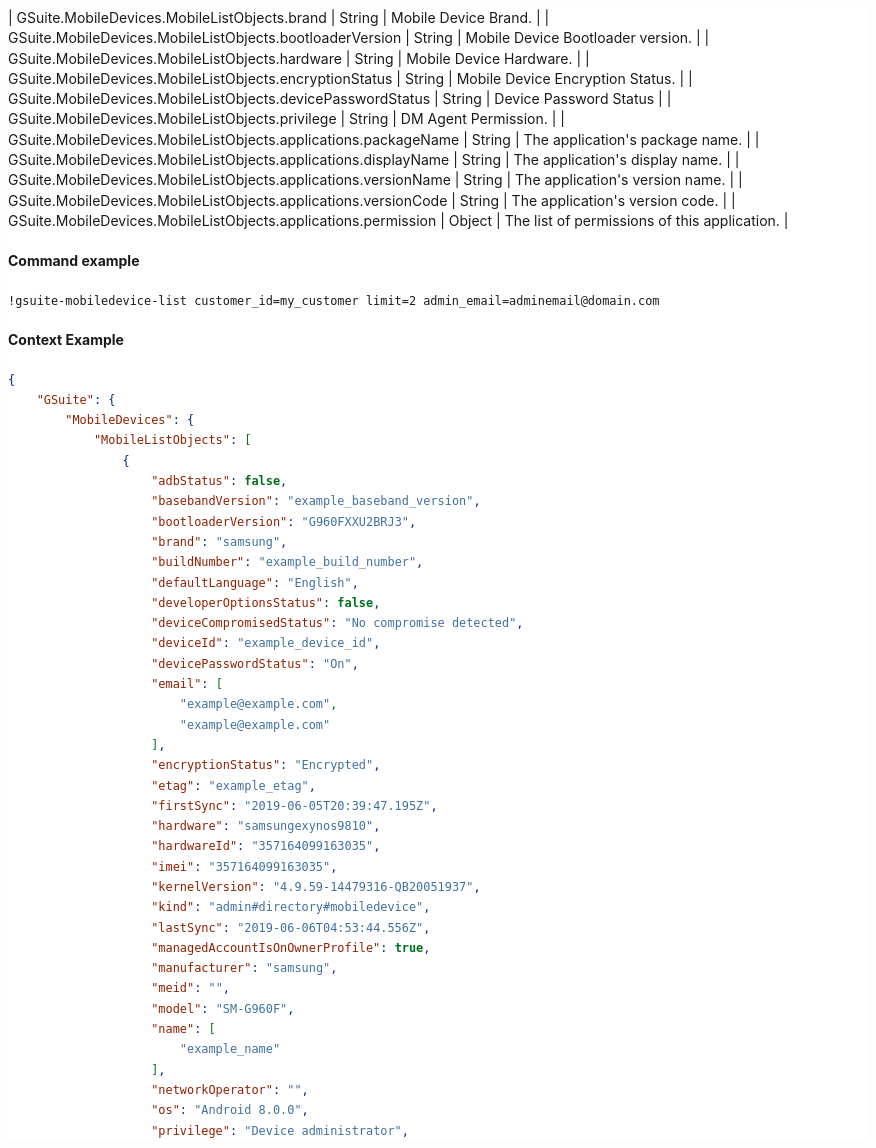 | GSuite.MobileDevices.MobileListObjects.brand | String | Mobile Device Brand. | 
| GSuite.MobileDevices.MobileListObjects.bootloaderVersion | String | Mobile Device Bootloader version. | 
| GSuite.MobileDevices.MobileListObjects.hardware | String | Mobile Device Hardware. | 
| GSuite.MobileDevices.MobileListObjects.encryptionStatus | String | Mobile Device Encryption Status. | 
| GSuite.MobileDevices.MobileListObjects.devicePasswordStatus | String | Device Password Status | 
| GSuite.MobileDevices.MobileListObjects.privilege | String | DM Agent Permission. | 
| GSuite.MobileDevices.MobileListObjects.applications.packageName | String | The application's package name. | 
| GSuite.MobileDevices.MobileListObjects.applications.displayName | String | The application's display name. | 
| GSuite.MobileDevices.MobileListObjects.applications.versionName | String | The application's version name. | 
| GSuite.MobileDevices.MobileListObjects.applications.versionCode | String | The application's version code. | 
| GSuite.MobileDevices.MobileListObjects.applications.permission | Object | The list of permissions of this application. | 

#### Command example

```!gsuite-mobiledevice-list customer_id=my_customer limit=2 admin_email=adminemail@domain.com```

#### Context Example

```json
{
    "GSuite": {
        "MobileDevices": {
            "MobileListObjects": [
                {
                    "adbStatus": false,
                    "basebandVersion": "example_baseband_version",
                    "bootloaderVersion": "G960FXXU2BRJ3",
                    "brand": "samsung",
                    "buildNumber": "example_build_number",
                    "defaultLanguage": "English",
                    "developerOptionsStatus": false,
                    "deviceCompromisedStatus": "No compromise detected",
                    "deviceId": "example_device_id",
                    "devicePasswordStatus": "On",
                    "email": [
                        "example@example.com",
                        "example@example.com"
                    ],
                    "encryptionStatus": "Encrypted",
                    "etag": "example_etag",
                    "firstSync": "2019-06-05T20:39:47.195Z",
                    "hardware": "samsungexynos9810",
                    "hardwareId": "357164099163035",
                    "imei": "357164099163035",
                    "kernelVersion": "4.9.59-14479316-QB20051937",
                    "kind": "admin#directory#mobiledevice",
                    "lastSync": "2019-06-06T04:53:44.556Z",
                    "managedAccountIsOnOwnerProfile": true,
                    "manufacturer": "samsung",
                    "meid": "",
                    "model": "SM-G960F",
                    "name": [
                        "example_name"
                    ],
                    "networkOperator": "",
                    "os": "Android 8.0.0",
                    "privilege": "Device administrator",
```